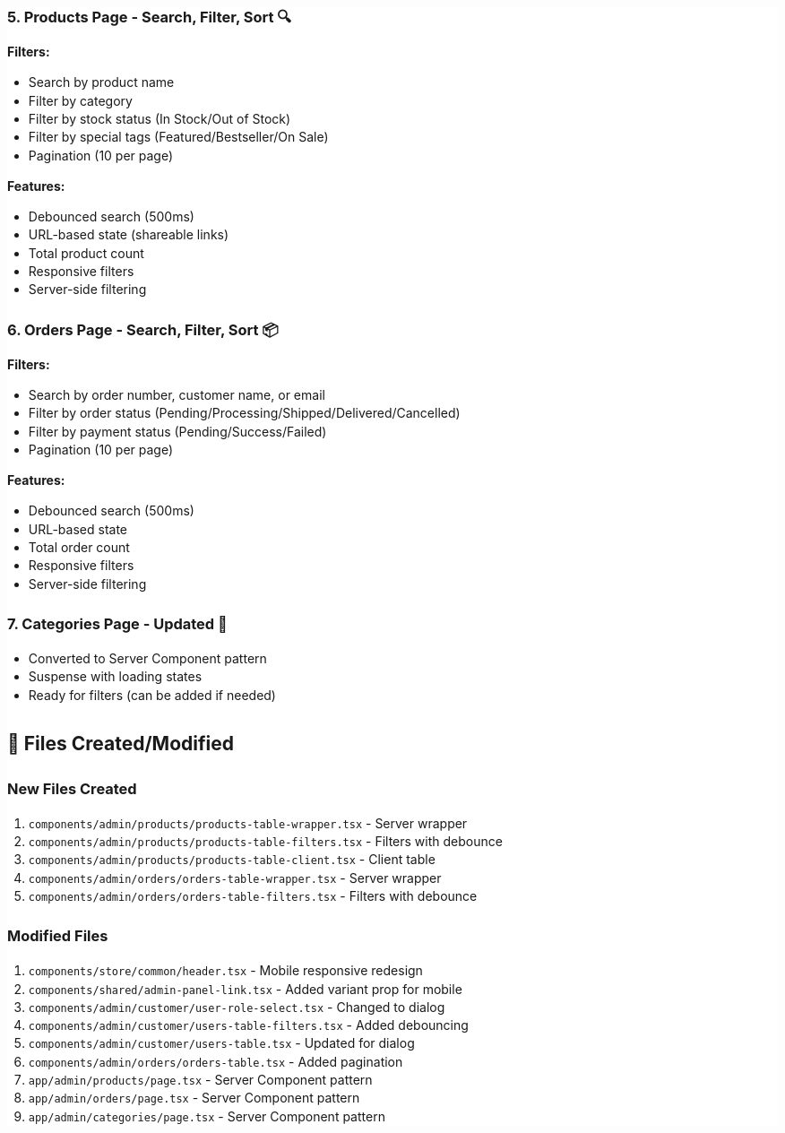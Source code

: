 ### 5. **Products Page - Search, Filter, Sort** 🔍

**Filters:**

- Search by product name
- Filter by category
- Filter by stock status (In Stock/Out of Stock)
- Filter by special tags (Featured/Bestseller/On Sale)
- Pagination (10 per page)

**Features:**

- Debounced search (500ms)
- URL-based state (shareable links)
- Total product count
- Responsive filters
- Server-side filtering

### 6. **Orders Page - Search, Filter, Sort** 📦

**Filters:**

- Search by order number, customer name, or email
- Filter by order status (Pending/Processing/Shipped/Delivered/Cancelled)
- Filter by payment status (Pending/Success/Failed)
- Pagination (10 per page)

**Features:**

- Debounced search (500ms)
- URL-based state
- Total order count
- Responsive filters
- Server-side filtering

### 7. **Categories Page - Updated** 📁

- Converted to Server Component pattern
- Suspense with loading states
- Ready for filters (can be added if needed)

## 📁 Files Created/Modified

### New Files Created

1. `components/admin/products/products-table-wrapper.tsx` - Server wrapper
2. `components/admin/products/products-table-filters.tsx` - Filters with debounce
3. `components/admin/products/products-table-client.tsx` - Client table
4. `components/admin/orders/orders-table-wrapper.tsx` - Server wrapper
5. `components/admin/orders/orders-table-filters.tsx` - Filters with debounce

### Modified Files

1. `components/store/common/header.tsx` - Mobile responsive redesign
2. `components/shared/admin-panel-link.tsx` - Added variant prop for mobile
3. `components/admin/customer/user-role-select.tsx` - Changed to dialog
4. `components/admin/customer/users-table-filters.tsx` - Added debouncing
5. `components/admin/customer/users-table.tsx` - Updated for dialog
6. `components/admin/orders/orders-table.tsx` - Added pagination
7. `app/admin/products/page.tsx` - Server Component pattern
8. `app/admin/orders/page.tsx` - Server Component pattern
9. `app/admin/categories/page.tsx` - Server Component pattern
